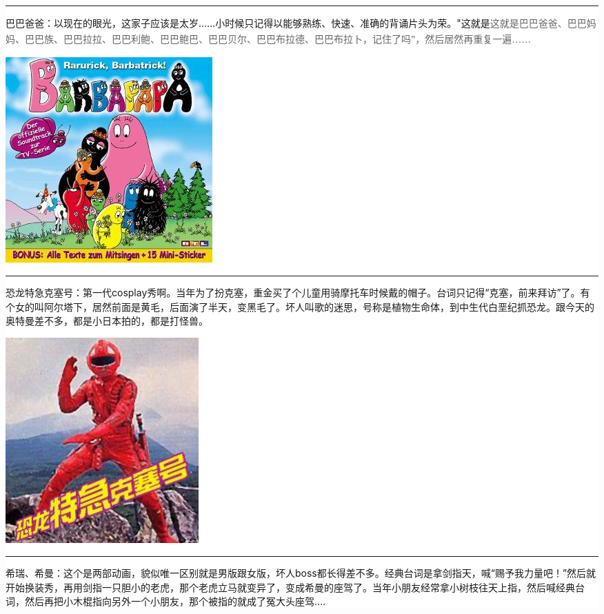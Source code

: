 * * *

巴巴爸爸：以现在的眼光，这家子应该是太岁&hellip;&hellip;小时候只记得以能够熟练、快速、准确的背诵片头为荣。"这就是<span class="Apple-style-span" style="color: rgb(102, 102, 102); font-family: Simsun; line-height: 23px; ">这就是巴巴爸爸、巴巴妈妈、巴巴族、巴巴拉拉、巴巴利鲍、巴巴鲍巴、巴巴贝尔、巴巴布拉德、巴巴布拉卜，记住了吗&rdquo;，然后居然再重复一遍&hellip;&hellip;</span>

[<img class="aligncenter size-full wp-image-10493" height="298" src="/assets/images/2010/11/babababa.jpg" title="babababa" width="300" />](/assets/images/2010/11/babababa.jpg)

* * *

恐龙特急克塞号：第一代cosplay秀啊。当年为了扮克塞，重金买了个儿童用骑摩托车时候戴的帽子。台词只记得&ldquo;克塞，前来拜访&rdquo;了。有个女的叫阿尔塔下，居然前面是黄毛，后面演了半天，变黑毛了。坏人叫歌的迷思，号称是植物生命体，到中生代白垩纪抓恐龙。跟今天的奥特曼差不多，都是小日本拍的，都是打怪兽。

[<img class="aligncenter size-full wp-image-10494" height="298" src="/assets/images/2010/11/kesai.jpg" title="kesai" width="280" />](/assets/images/2010/11/kesai.jpg)

* * *

希瑞、希曼：这个是两部动画，貌似唯一区别就是男版跟女版，坏人boss都长得差不多。经典台词是拿剑指天，喊&ldquo;赐予我力量吧！&rdquo;然后就开始换装秀，再用剑指一只胆小的老虎，那个老虎立马就变异了，变成希曼的座驾了。当年小朋友经常拿小树枝往天上指，然后喊经典台词，然后再把小木棍指向另外一个小朋友，那个被指的就成了冤大头座驾&#8230;.
